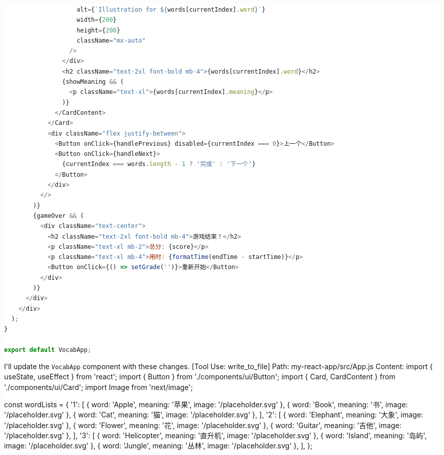 ```javascript
                    alt={`Illustration for ${words[currentIndex].word}`}
                    width={200}
                    height={200}
                    className="mx-auto"
                  />
                </div>
                <h2 className="text-2xl font-bold mb-4">{words[currentIndex].word}</h2>
                {showMeaning && (
                  <p className="text-xl">{words[currentIndex].meaning}</p>
                )}
              </CardContent>
            </Card>
            <div className="flex justify-between">
              <Button onClick={handlePrevious} disabled={currentIndex === 0}>上一个</Button>
              <Button onClick={handleNext}>
                {currentIndex === words.length - 1 ? '完成' : '下一个'}
              </Button>
            </div>
          </>
        )}
        {gameOver && (
          <div className="text-center">
            <h2 className="text-2xl font-bold mb-4">游戏结束！</h2>
            <p className="text-xl mb-2">总分: {score}</p>
            <p className="text-xl mb-4">用时: {formatTime(endTime - startTime)}</p>
            <Button onClick={() => setGrade('')}>重新开始</Button>
          </div>
        )}
      </div>
    </div>
  );
}

export default VocabApp;
```

I'll update the `VocabApp` component with these changes.
[Tool Use: write_to_file]
Path: my-react-app/src/App.js
Content: import { useState, useEffect } from 'react';
import { Button } from './components/ui/Button';
import { Card, CardContent } from './components/ui/Card';
import Image from 'next/image';

const wordLists = {
  '1': [
    { word: 'Apple', meaning: '苹果', image: '/placeholder.svg' },
    { word: 'Book', meaning: '书', image: '/placeholder.svg' },
    { word: 'Cat', meaning: '猫', image: '/placeholder.svg' },
  ],
  '2': [
    { word: 'Elephant', meaning: '大象', image: '/placeholder.svg' },
    { word: 'Flower', meaning: '花', image: '/placeholder.svg' },
    { word: 'Guitar', meaning: '吉他', image: '/placeholder.svg' },
  ],
  '3': [
    { word: 'Helicopter', meaning: '直升机', image: '/placeholder.svg' },
    { word: 'Island', meaning: '岛屿', image: '/placeholder.svg' },
    { word: 'Jungle', meaning: '丛林', image: '/placeholder.svg' },
  ],
};
